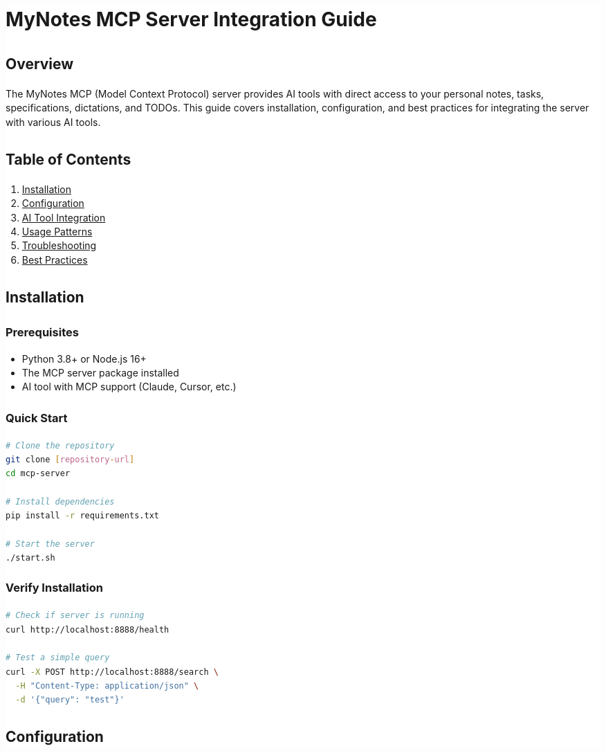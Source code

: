 # MyNotes MCP Server Integration Guide

## Overview

The MyNotes MCP (Model Context Protocol) server provides AI tools with direct access to your personal notes, tasks, specifications, dictations, and TODOs. This guide covers installation, configuration, and best practices for integrating the server with various AI tools.

## Table of Contents

1. [Installation](#installation)
2. [Configuration](#configuration)
3. [AI Tool Integration](#ai-tool-integration)
4. [Usage Patterns](#usage-patterns)
5. [Troubleshooting](#troubleshooting)
6. [Best Practices](#best-practices)

## Installation

### Prerequisites
- Python 3.8+ or Node.js 16+
- The MCP server package installed
- AI tool with MCP support (Claude, Cursor, etc.)

### Quick Start
```bash
# Clone the repository
git clone [repository-url]
cd mcp-server

# Install dependencies
pip install -r requirements.txt

# Start the server
./start.sh
```

### Verify Installation
```bash
# Check if server is running
curl http://localhost:8888/health

# Test a simple query
curl -X POST http://localhost:8888/search \
  -H "Content-Type: application/json" \
  -d '{"query": "test"}'
```

## Configuration
